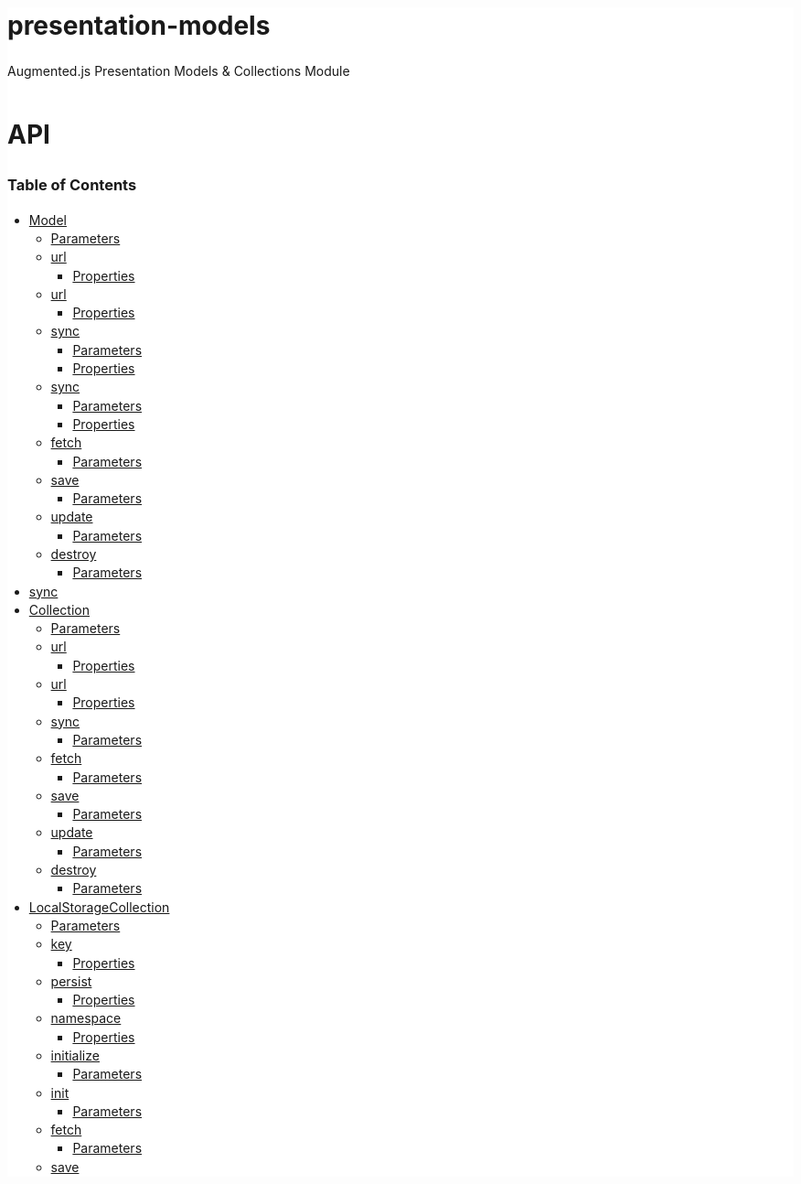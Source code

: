 # presentation-models

Augmented.js Presentation Models & Collections Module

# API



### Table of Contents

-   [Model](#model)
    -   [Parameters](#parameters)
    -   [url](#url)
        -   [Properties](#properties)
    -   [url](#url-1)
        -   [Properties](#properties-1)
    -   [sync](#sync)
        -   [Parameters](#parameters-1)
        -   [Properties](#properties-2)
    -   [sync](#sync-1)
        -   [Parameters](#parameters-2)
        -   [Properties](#properties-3)
    -   [fetch](#fetch)
        -   [Parameters](#parameters-3)
    -   [save](#save)
        -   [Parameters](#parameters-4)
    -   [update](#update)
        -   [Parameters](#parameters-5)
    -   [destroy](#destroy)
        -   [Parameters](#parameters-6)
-   [sync](#sync-2)
-   [Collection](#collection)
    -   [Parameters](#parameters-7)
    -   [url](#url-2)
        -   [Properties](#properties-4)
    -   [url](#url-3)
        -   [Properties](#properties-5)
    -   [sync](#sync-3)
        -   [Parameters](#parameters-8)
    -   [fetch](#fetch-1)
        -   [Parameters](#parameters-9)
    -   [save](#save-1)
        -   [Parameters](#parameters-10)
    -   [update](#update-1)
        -   [Parameters](#parameters-11)
    -   [destroy](#destroy-1)
        -   [Parameters](#parameters-12)
-   [LocalStorageCollection](#localstoragecollection)
    -   [Parameters](#parameters-13)
    -   [key](#key)
        -   [Properties](#properties-6)
    -   [persist](#persist)
        -   [Properties](#properties-7)
    -   [namespace](#namespace)
        -   [Properties](#properties-8)
    -   [initialize](#initialize)
        -   [Parameters](#parameters-14)
    -   [init](#init)
        -   [Parameters](#parameters-15)
    -   [fetch](#fetch-2)
        -   [Parameters](#parameters-16)
    -   [save](#save-2)